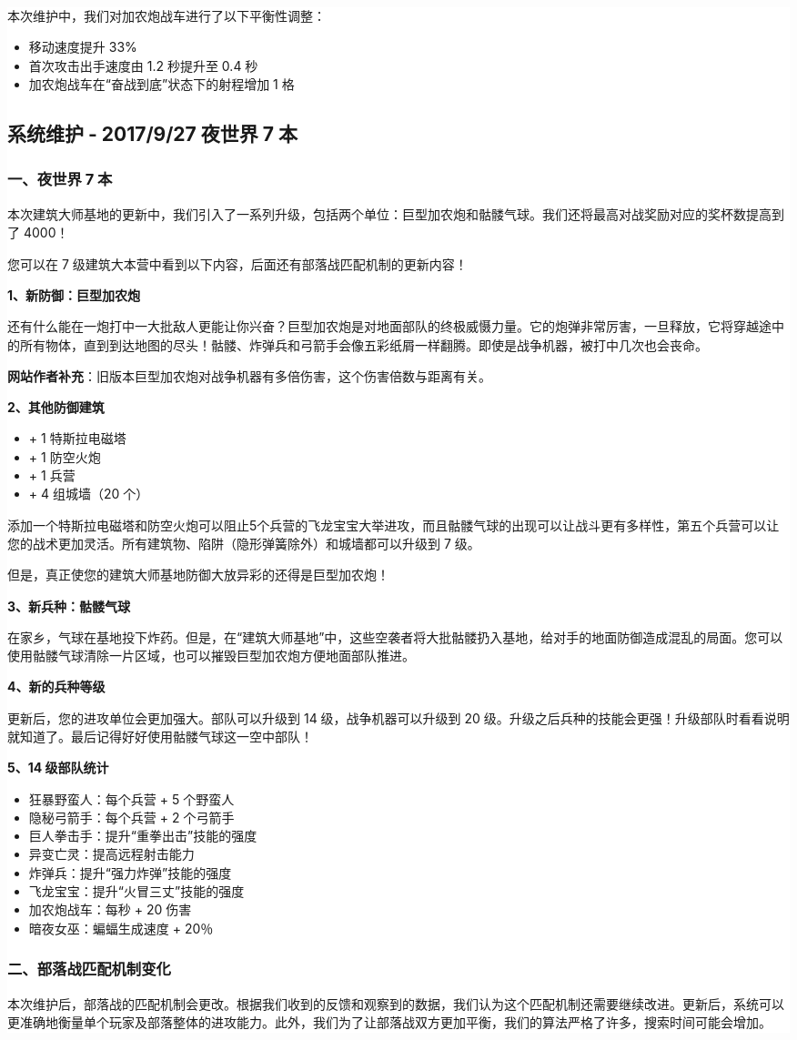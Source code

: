 本次维护中，我们对加农炮战车进行了以下平衡性调整：

- 移动速度提升 33%
- 首次攻击出手速度由 1.2 秒提升至 0.4 秒
- 加农炮战车在“奋战到底”状态下的射程增加 1 格

## 系统维护 - 2017/9/27 夜世界 7 本

### 一、夜世界 7 本

<Pic src="/p/1261/update-20170927.jpg" width="1080" height="1080" alt="夜世界 7 本推出" maxWidth="540px" />

本次建筑大师基地的更新中，我们引入了一系列升级，包括两个单位：巨型加农炮和骷髅气球。我们还将最高对战奖励对应的奖杯数提高到了 4000！

您可以在 7 级建筑大本营中看到以下内容，后面还有部落战匹配机制的更新内容！

**1、新防御：巨型加农炮**

还有什么能在一炮打中一大批敌人更能让你兴奋？巨型加农炮是对地面部队的终极威慑力量。它的炮弹非常厉害，一旦释放，它将穿越途中的所有物体，直到到达地图的尽头！骷髅、炸弹兵和弓箭手会像五彩纸屑一样翻腾。即使是战争机器，被打中几次也会丧命。

**网站作者补充**：旧版本巨型加农炮对战争机器有多倍伤害，这个伤害倍数与距离有关。

**2、其他防御建筑**

- \+ 1 特斯拉电磁塔
- \+ 1 防空火炮
- \+ 1 兵营
- \+ 4 组城墙（20 个）

添加一个特斯拉电磁塔和防空火炮可以阻止5个兵营的飞龙宝宝大举进攻，而且骷髅气球的出现可以让战斗更有多样性，第五个兵营可以让您的战术更加灵活。所有建筑物、陷阱（隐形弹簧除外）和城墙都可以升级到 7 级。

但是，真正使您的建筑大师基地防御大放异彩的还得是巨型加农炮！

**3、新兵种：骷髅气球**

在家乡，气球在基地投下炸药。但是，在“建筑大师基地”中，这些空袭者将大批骷髅扔入基地，给对手的地面防御造成混乱的局面。您可以使用骷髅气球清除一片区域，也可以摧毁巨型加农炮方便地面部队推进。

**4、新的兵种等级**

更新后，您的进攻单位会更加强大。部队可以升级到 14 级，战争机器可以升级到 20 级。升级之后兵种的技能会更强！升级部队时看看说明就知道了。最后记得好好使用骷髅气球这一空中部队！

**5、14 级部队统计**

- 狂暴野蛮人：每个兵营 + 5 个野蛮人
- 隐秘弓箭手：每个兵营 + 2 个弓箭手
- 巨人拳击手：提升“重拳出击”技能的强度
- 异变亡灵：提高远程射击能力
- 炸弹兵：提升“强力炸弹”技能的强度
- 飞龙宝宝：提升“火冒三丈”技能的强度
- 加农炮战车：每秒 + 20 伤害
- 暗夜女巫：蝙蝠生成速度 + 20％

### 二、部落战匹配机制变化

本次维护后，部落战的匹配机制会更改。根据我们收到的反馈和观察到的数据，我们认为这个匹配机制还需要继续改进。更新后，系统可以更准确地衡量单个玩家及部落整体的进攻能力。此外，我们为了让部落战双方更加平衡，我们的算法严格了许多，搜索时间可能会增加。
